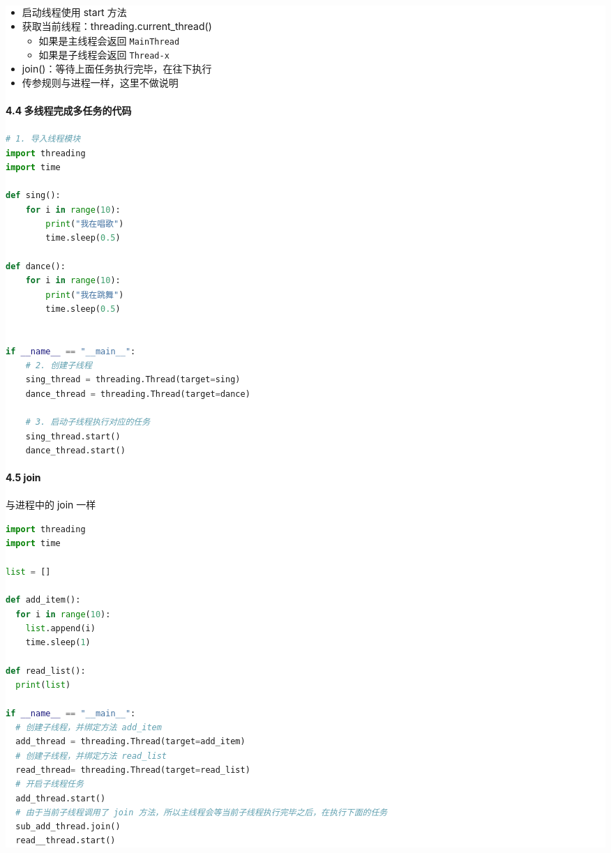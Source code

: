 - 启动线程使用 start 方法
- 获取当前线程：threading.current_thread()
  - 如果是主线程会返回 `MainThread `
  - 如果是子线程会返回 `Thread-x`
- join()：等待上面任务执行完毕，在往下执行
- 传参规则与进程一样，这里不做说明



#### 4.4 多线程完成多任务的代码

```python
# 1. 导入线程模块
import threading
import time

def sing():
    for i in range(10):
        print("我在唱歌")
        time.sleep(0.5)

def dance():
    for i in range(10):
        print("我在跳舞")
        time.sleep(0.5)


if __name__ == "__main__":
    # 2. 创建子线程
    sing_thread = threading.Thread(target=sing)
    dance_thread = threading.Thread(target=dance)

    # 3. 启动子线程执行对应的任务
    sing_thread.start()
    dance_thread.start()
```



#### 4.5 join

与进程中的 join 一样

```python
import threading
import time

list = []

def add_item():
  for i in range(10):
    list.append(i)
    time.sleep(1)

def read_list():
  print(list)
  
if __name__ == "__main__":
  # 创建子线程，并绑定方法 add_item
  add_thread = threading.Thread(target=add_item)
  # 创建子线程，并绑定方法 read_list
  read_thread= threading.Thread(target=read_list)
  # 开启子线程任务
  add_thread.start()
  # 由于当前子线程调用了 join 方法，所以主线程会等当前子线程执行完毕之后，在执行下面的任务
  sub_add_thread.join()
  read__thread.start()
```
